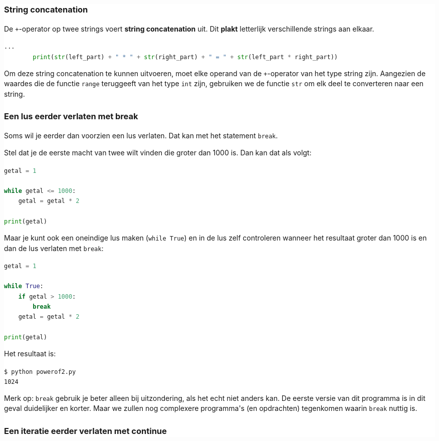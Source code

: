 ### String concatenation

De `+`-operator op twee strings voert **string concatenation** uit. Dit **plakt** letterlijk verschillende strings aan elkaar.

~~~python
...
        print(str(left_part) + " * " + str(right_part) + " = " + str(left_part * right_part))
~~~

Om deze string concatenation te kunnen uitvoeren, moet elke operand van de `+`-operator van het type string zijn.
Aangezien de waardes die de functie `range` teruggeeft van het type `int` zijn, gebruiken we de functie `str` om elk deel te converteren naar een string.

### Een lus eerder verlaten met break

Soms wil je eerder dan voorzien een lus verlaten. Dat kan met het statement `break`.

Stel dat je de eerste macht van twee wilt vinden die groter dan 1000 is. Dan kan dat als volgt:

~~~python
getal = 1

while getal <= 1000:
    getal = getal * 2

print(getal)
~~~

Maar je kunt ook een oneindige lus maken (`while True`) en in de lus zelf controleren wanneer het resultaat groter dan 1000 is en dan de lus verlaten met `break`:

~~~python
getal = 1

while True:
    if getal > 1000:
        break
    getal = getal * 2

print(getal)
~~~

Het resultaat is:

~~~
$ python powerof2.py
1024
~~~

Merk op: `break` gebruik je beter alleen bij uitzondering, als het echt niet anders kan. De eerste versie van dit programma is in dit geval duidelijker en korter. Maar we zullen nog complexere programma's (en opdrachten) tegenkomen waarin `break` nuttig is.

### Een iteratie eerder verlaten met continue
